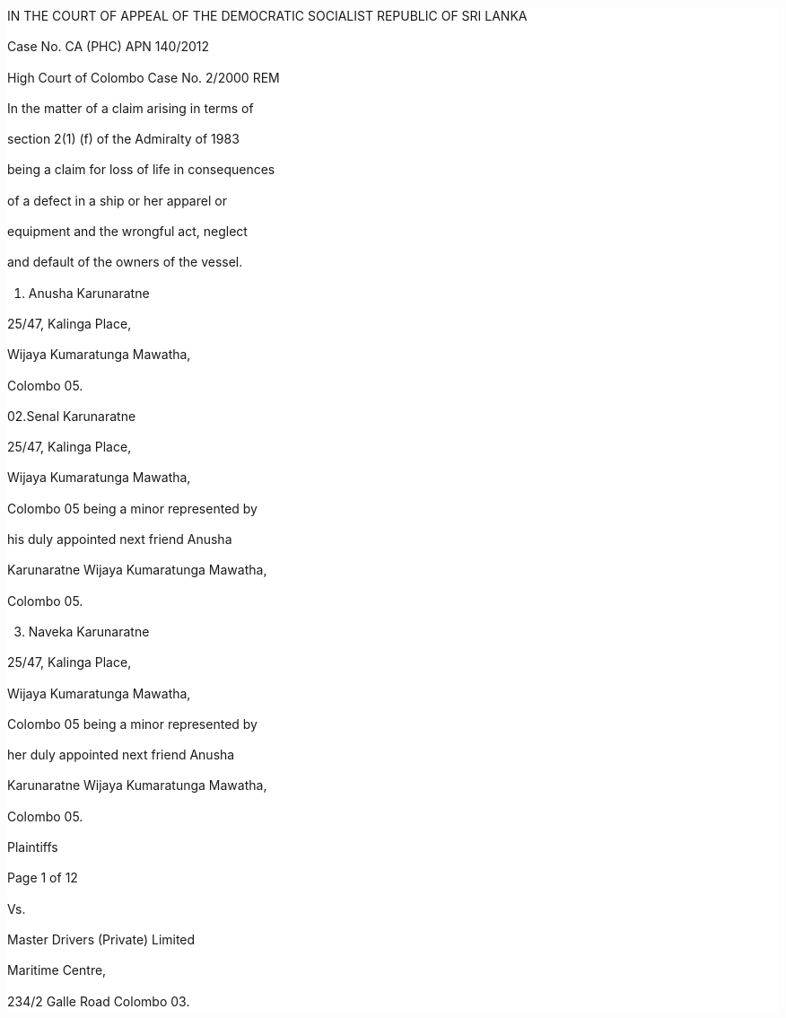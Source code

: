 IN THE COURT OF APPEAL OF THE DEMOCRATIC SOCIALIST REPUBLIC OF SRI LANKA

Case No. CA (PHC) APN 140/2012

High Court of Colombo Case No. 2/2000 REM

In the matter of a claim arising in terms of

section 2(1) (f) of the Admiralty of 1983

being a claim for loss of life in consequences

of a defect in a ship or her apparel or

equipment and the wrongful act, neglect

and default of the owners of the vessel.

01. Anusha Karunaratne

25/47, Kalinga Place,

Wijaya Kumaratunga Mawatha,

Colombo 05.

02.Senal Karunaratne

25/47, Kalinga Place,

Wijaya Kumaratunga Mawatha,

Colombo 05 being a minor represented by

his duly appointed next friend Anusha

Karunaratne Wijaya Kumaratunga Mawatha,

Colombo 05.

03. Naveka Karunaratne

25/47, Kalinga Place,

Wijaya Kumaratunga Mawatha,

Colombo 05 being a minor represented by

her duly appointed next friend Anusha

Karunaratne Wijaya Kumaratunga Mawatha,

Colombo 05.

Plaintiffs

Page 1 of 12

Vs.

Master Drivers (Private) Limited

Maritime Centre,

234/2 Galle Road Colombo 03.
